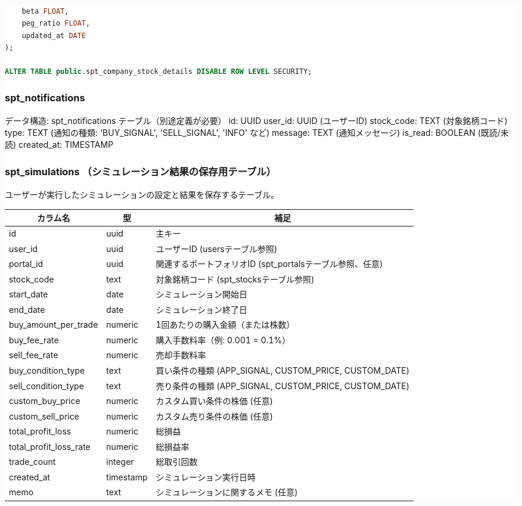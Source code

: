 ```sql
    beta FLOAT,
    peg_ratio FLOAT,
    updated_at DATE
);

ALTER TABLE public.spt_company_stock_details DISABLE ROW LEVEL SECURITY;


```

### spt_notifications
データ構造: spt_notifications テーブル（別途定義が必要）
id: UUID
user_id: UUID (ユーザーID)
stock_code: TEXT (対象銘柄コード)
type: TEXT (通知の種類: 'BUY_SIGNAL', 'SELL_SIGNAL', 'INFO' など)
message: TEXT (通知メッセージ)
is_read: BOOLEAN (既読/未読)
created_at: TIMESTAMP

### spt_simulations （シミュレーション結果の保存用テーブル）
ユーザーが実行したシミュレーションの設定と結果を保存するテーブル。

| カラム名               | 型        | 補足                                                     | 
| ---------------------- | --------- | -------------------------------------------------------- | 
| id                     | uuid      | 主キー   | 
| user_id                | uuid      | ユーザーID (usersテーブル参照) | 
| portal_id              | uuid      | 関連するポートフォリオID (spt_portalsテーブル参照、任意) | 
| stock_code             | text      | 対象銘柄コード (spt_stocksテーブル参照) | 
| start_date             | date      | シミュレーション開始日   | 
| end_date               | date      | シミュレーション終了日 | 
| buy_amount_per_trade   | numeric   | 1回あたりの購入金額（または株数）| 
| buy_fee_rate           | numeric   | 購入手数料率（例: 0.001 = 0.1%）                         | 
| sell_fee_rate          | numeric   | 売却手数料率         | 
| buy_condition_type     | text      | 買い条件の種類 (APP_SIGNAL, CUSTOM_PRICE, CUSTOM_DATE)   | 
| sell_condition_type    | text      | 売り条件の種類 (APP_SIGNAL, CUSTOM_PRICE, CUSTOM_DATE)   | 
| custom_buy_price       | numeric   | カスタム買い条件の株価 (任意)                            | 
| custom_sell_price      | numeric   | カスタム売り条件の株価 (任意)                            | 
| total_profit_loss      | numeric   | 総損益               | 
| total_profit_loss_rate | numeric   | 総損益率             | 
| trade_count            | integer   | 総取引回数           | 
| created_at             | timestamp | シミュレーション実行日時                                 | 
| memo                   | text      | シミュレーションに関するメモ (任意)                      | 
